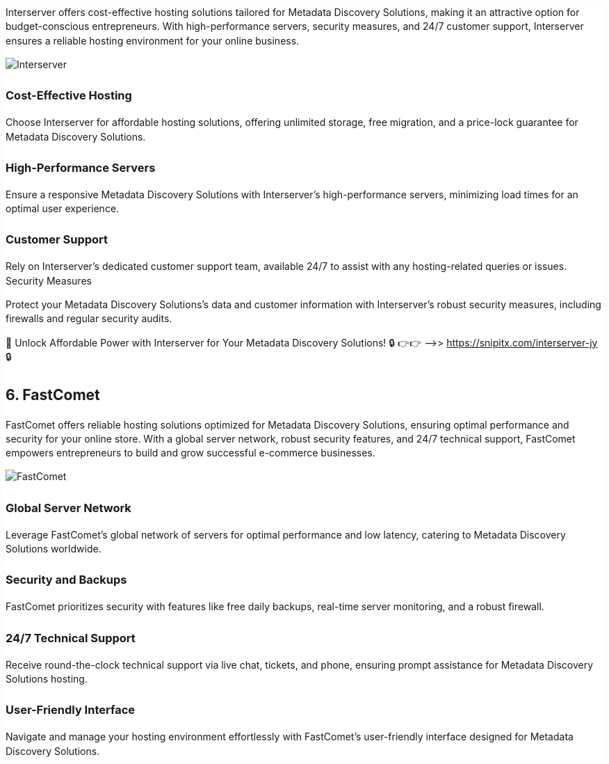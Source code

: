 Interserver offers cost-effective hosting solutions tailored for Metadata Discovery Solutions, making it an attractive option for budget-conscious entrepreneurs. With high-performance servers, security measures, and 24/7 customer support, Interserver ensures a reliable hosting environment for your online business.

![Interserver](https://i.imgur.com/OM5dOEW.jpeg "Interserver Hosting")

### Cost-Effective Hosting
Choose Interserver for affordable hosting solutions, offering unlimited storage, free migration, and a price-lock guarantee for Metadata Discovery Solutions.

### High-Performance Servers
Ensure a responsive Metadata Discovery Solutions with Interserver’s high-performance servers, minimizing load times for an optimal user experience.

### Customer Support
Rely on Interserver’s dedicated customer support team, available 24/7 to assist with any hosting-related queries or issues.
Security Measures

Protect your Metadata Discovery Solutions’s data and customer information with Interserver’s robust security measures, including firewalls and regular security audits.

💸 Unlock Affordable Power with Interserver for Your Metadata Discovery Solutions! 🔒
👉👉 -->> https://snipitx.com/interserver-jy 🔒

## 6. FastComet

FastComet offers reliable hosting solutions optimized for Metadata Discovery Solutions, ensuring optimal performance and security for your online store. With a global server network, robust security features, and 24/7 technical support, FastComet empowers entrepreneurs to build and grow successful e-commerce businesses.

![FastComet](https://i.imgur.com/7qgXuWp.png "FastComet Hosting")

### Global Server Network
Leverage FastComet’s global network of servers for optimal performance and low latency, catering to Metadata Discovery Solutions worldwide.

### Security and Backups
FastComet prioritizes security with features like free daily backups, real-time server monitoring, and a robust firewall.

### 24/7 Technical Support
Receive round-the-clock technical support via live chat, tickets, and phone, ensuring prompt assistance for Metadata Discovery Solutions hosting.

### User-Friendly Interface
Navigate and manage your hosting environment effortlessly with FastComet’s user-friendly interface designed for Metadata Discovery Solutions.
